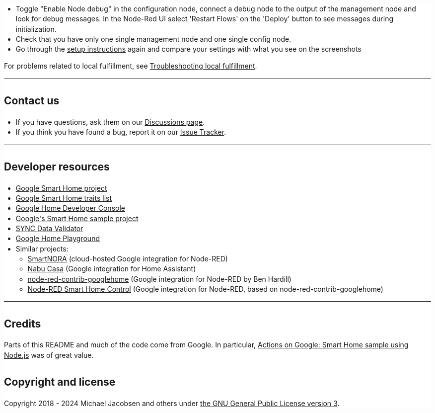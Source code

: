 - Toggle "Enable Node debug" in the configuration node, connect a debug node to the output of the management node and
  look for debug messages. In the Node-Red UI select 'Restart Flows' on the 'Deploy' button to see messages during
  initialization.
- Check that you have only one single management node and one single config node.
- Go through the [setup instructions](docs/setup_instructions.md) again and compare your settings with what you see on
  the screenshots

For problems related to local fulfillment, see [Troubleshooting local fulfillment](docs/local_fulfillment.md#troubleshooting-local-fulfillment).

---

## Contact us

- If you have questions, ask them on our [Discussions page](https://github.com/mikejac/node-red-contrib-google-smarthome/discussions).
- If you think you have found a bug, report it on our [Issue Tracker](https://github.com/mikejac/node-red-contrib-google-smarthome/issues).

---

## Developer resources

- [Google Smart Home project](https://developers.home.google.com/cloud-to-cloud/get-started)
- [Google Smart Home traits list](https://developers.home.google.com/cloud-to-cloud/traits)
- [Google Home Developer Console](https://console.home.google.com/projects)
- [Google's Smart Home sample project](https://github.com/actions-on-google/smart-home-nodejs)
- [SYNC Data Validator](https://developers.home.google.com/cloud-to-cloud/tools/sync-data-validator)
- [Google Home Playground](https://home-playground.withgoogle.com/)
- Similar projects:
  - [SmartNORA](https://github.com/andrei-tatar/node-red-contrib-smartnora) (cloud-hosted Google integration for Node-RED)
  - [Nabu Casa](https://github.com/NabuCasa/hass-nabucasa) (Google integration for Home Assistant)
  - [node-red-contrib-googlehome](https://googlehome.hardill.me.uk/) (Google integration for Node-RED by Ben Hardill)
  - [Node-RED Smart Home Control](https://red.cb-net.co.uk/) (Google integration for Node-RED, based on node-red-contrib-googlehome)

---

## Credits
Parts of this README and much of the code come from Google. In particular,
[Actions on Google: Smart Home sample using Node.js](https://github.com/actions-on-google/smart-home-nodejs) was of
great value.

## Copyright and license
Copyright 2018 - 2024 Michael Jacobsen and others under [the GNU General Public License version 3](LICENSE).
